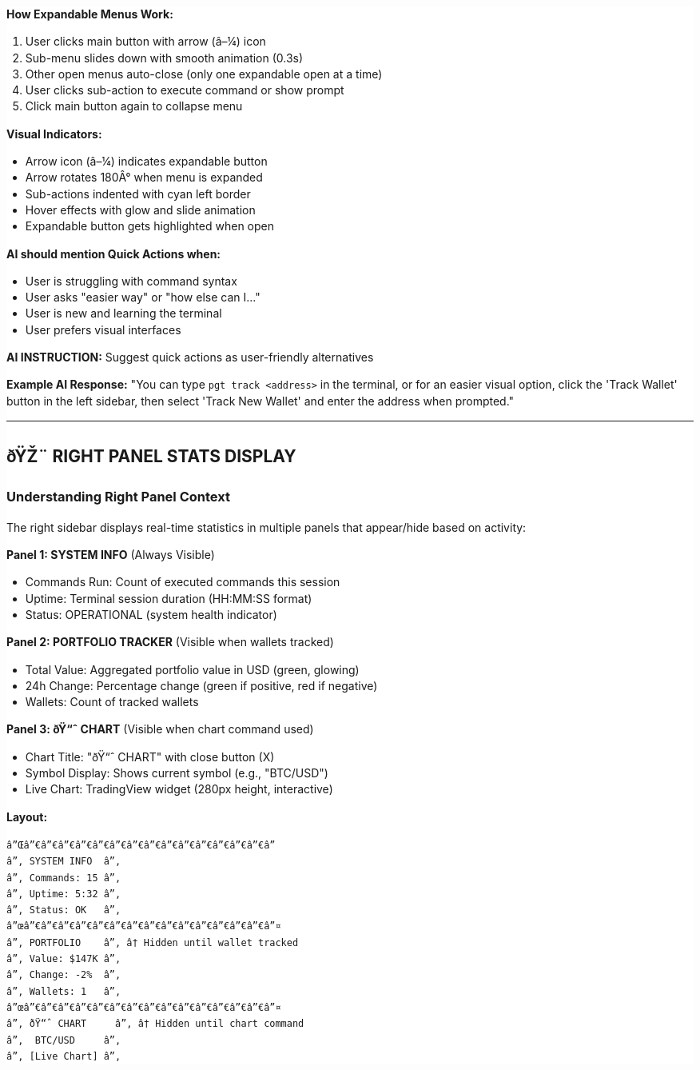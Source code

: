 **How Expandable Menus Work:**
1. User clicks main button with arrow (â–¼) icon
2. Sub-menu slides down with smooth animation (0.3s)
3. Other open menus auto-close (only one expandable open at a time)
4. User clicks sub-action to execute command or show prompt
5. Click main button again to collapse menu

**Visual Indicators:**
- Arrow icon (â–¼) indicates expandable button
- Arrow rotates 180Â° when menu is expanded
- Sub-actions indented with cyan left border
- Hover effects with glow and slide animation
- Expandable button gets highlighted when open

**AI should mention Quick Actions when:**
- User is struggling with command syntax
- User asks "easier way" or "how else can I..."
- User is new and learning the terminal
- User prefers visual interfaces

**AI INSTRUCTION:** Suggest quick actions as user-friendly alternatives

**Example AI Response:**
"You can type `pgt track <address>` in the terminal, or for an easier visual option, click the 'Track Wallet' button in the left sidebar, then select 'Track New Wallet' and enter the address when prompted."

---

## ðŸŽ¨ RIGHT PANEL STATS DISPLAY

### Understanding Right Panel Context

The right sidebar displays real-time statistics in multiple panels that appear/hide based on activity:

**Panel 1: SYSTEM INFO** (Always Visible)
- Commands Run: Count of executed commands this session
- Uptime: Terminal session duration (HH:MM:SS format)
- Status: OPERATIONAL (system health indicator)

**Panel 2: PORTFOLIO TRACKER** (Visible when wallets tracked)
- Total Value: Aggregated portfolio value in USD (green, glowing)
- 24h Change: Percentage change (green if positive, red if negative)
- Wallets: Count of tracked wallets

**Panel 3: ðŸ“ˆ CHART** (Visible when chart command used)
- Chart Title: "ðŸ“ˆ CHART" with close button (X)
- Symbol Display: Shows current symbol (e.g., "BTC/USD")
- Live Chart: TradingView widget (280px height, interactive)

**Layout:**
```
â”Œâ”€â”€â”€â”€â”€â”€â”€â”€â”€â”€â”€â”€â”€â”€â”
â”‚ SYSTEM INFO  â”‚
â”‚ Commands: 15 â”‚
â”‚ Uptime: 5:32 â”‚
â”‚ Status: OK   â”‚
â”œâ”€â”€â”€â”€â”€â”€â”€â”€â”€â”€â”€â”€â”€â”€â”¤
â”‚ PORTFOLIO    â”‚ â† Hidden until wallet tracked
â”‚ Value: $147K â”‚
â”‚ Change: -2%  â”‚
â”‚ Wallets: 1   â”‚
â”œâ”€â”€â”€â”€â”€â”€â”€â”€â”€â”€â”€â”€â”€â”€â”¤
â”‚ ðŸ“ˆ CHART     â”‚ â† Hidden until chart command
â”‚  BTC/USD     â”‚
â”‚ [Live Chart] â”‚
```